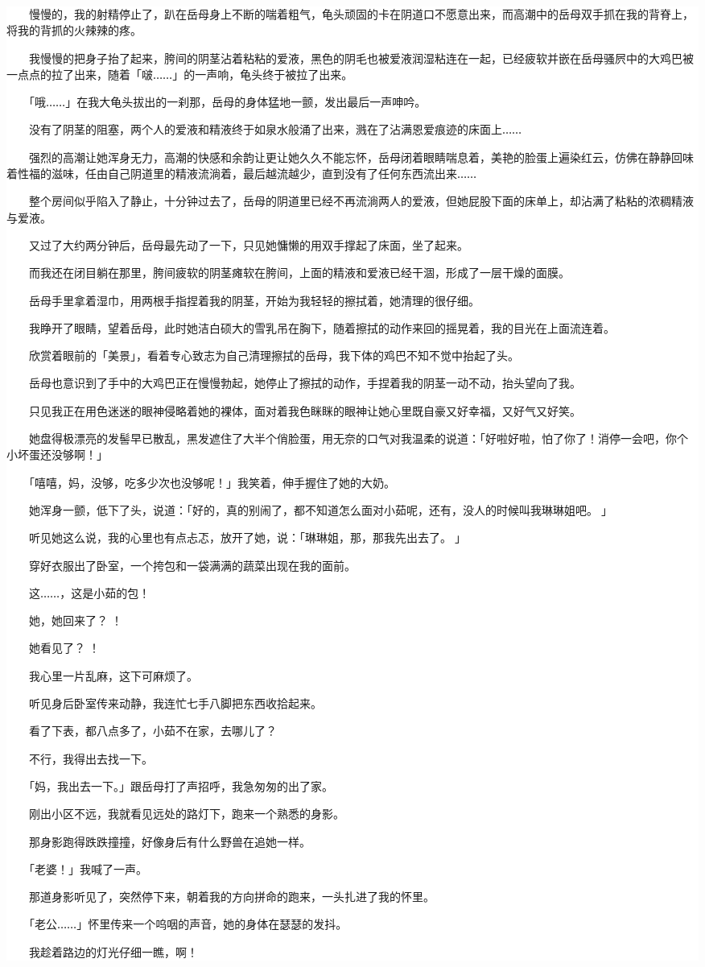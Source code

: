 　　慢慢的，我的射精停止了，趴在岳母身上不断的喘着粗气，龟头顽固的卡在阴道口不愿意出来，而高潮中的岳母双手抓在我的背脊上，将我的背抓的火辣辣的疼。

　　我慢慢的把身子抬了起来，胯间的阴茎沾着粘粘的爱液，黑色的阴毛也被爱液润湿粘连在一起，已经疲软并嵌在岳母骚屄中的大鸡巴被一点点的拉了出来，随着「啵……」的一声响，龟头终于被拉了出来。

　　「哦……」在我大龟头拔出的一刹那，岳母的身体猛地一颤，发出最后一声呻吟。

　　没有了阴茎的阻塞，两个人的爱液和精液终于如泉水般涌了出来，溅在了沾满恩爱痕迹的床面上……

　　强烈的高潮让她浑身无力，高潮的快感和余韵让更让她久久不能忘怀，岳母闭着眼睛喘息着，美艳的脸蛋上遍染红云，仿佛在静静回味着性福的滋味，任由自己阴道里的精液流淌着，最后越流越少，直到没有了任何东西流出来……

　　整个房间似乎陷入了静止，十分钟过去了，岳母的阴道里已经不再流淌两人的爱液，但她屁股下面的床单上，却沾满了粘粘的浓稠精液与爱液。

　　又过了大约两分钟后，岳母最先动了一下，只见她慵懒的用双手撑起了床面，坐了起来。

　　而我还在闭目躺在那里，胯间疲软的阴茎瘫软在胯间，上面的精液和爱液已经干涸，形成了一层干燥的面膜。

　　岳母手里拿着湿巾，用两根手指捏着我的阴茎，开始为我轻轻的擦拭着，她清理的很仔细。

　　我睁开了眼睛，望着岳母，此时她洁白硕大的雪乳吊在胸下，随着擦拭的动作来回的摇晃着，我的目光在上面流连着。

　　欣赏着眼前的「美景」，看着专心致志为自己清理擦拭的岳母，我下体的鸡巴不知不觉中抬起了头。

　　岳母也意识到了手中的大鸡巴正在慢慢勃起，她停止了擦拭的动作，手捏着我的阴茎一动不动，抬头望向了我。

　　只见我正在用色迷迷的眼神侵略着她的裸体，面对着我色眯眯的眼神让她心里既自豪又好幸福，又好气又好笑。

　　她盘得极漂亮的发髻早已散乱，黑发遮住了大半个俏脸蛋，用无奈的口气对我温柔的说道：「好啦好啦，怕了你了！消停一会吧，你个小坏蛋还没够啊！」

　　「嘻嘻，妈，没够，吃多少次也没够呢！」我笑着，伸手握住了她的大奶。

　　她浑身一颤，低下了头，说道：「好的，真的别闹了，都不知道怎么面对小茹呢，还有，没人的时候叫我琳琳姐吧。 」

　　听见她这么说，我的心里也有点忐忑，放开了她，说：「琳琳姐，那，那我先出去了。 」

　　穿好衣服出了卧室，一个挎包和一袋满满的蔬菜出现在我的面前。

　　这……，这是小茹的包！

　　她，她回来了？ ！

　　她看见了？ ！

　　我心里一片乱麻，这下可麻烦了。

　　听见身后卧室传来动静，我连忙七手八脚把东西收拾起来。

　　看了下表，都八点多了，小茹不在家，去哪儿了？

　　不行，我得出去找一下。

　　「妈，我出去一下。」跟岳母打了声招呼，我急匆匆的出了家。

　　刚出小区不远，我就看见远处的路灯下，跑来一个熟悉的身影。

　　那身影跑得跌跌撞撞，好像身后有什么野兽在追她一样。

　　「老婆！」我喊了一声。

　　那道身影听见了，突然停下来，朝着我的方向拼命的跑来，一头扎进了我的怀里。

　　「老公……」怀里传来一个呜咽的声音，她的身体在瑟瑟的发抖。

　　我趁着路边的灯光仔细一瞧，啊！
